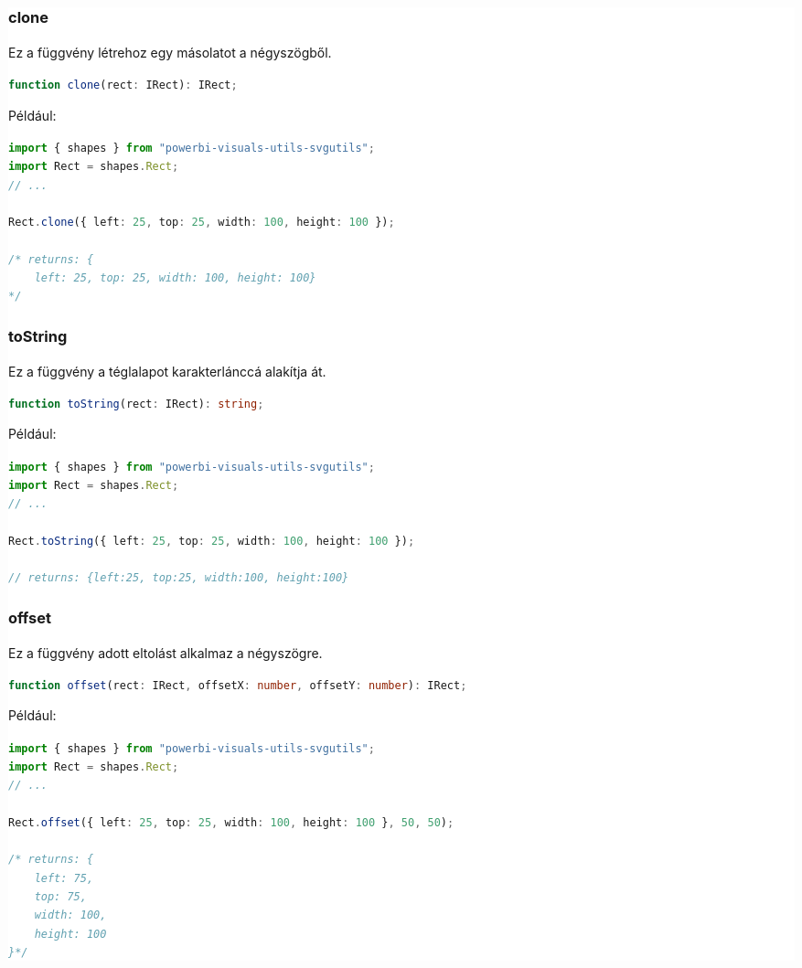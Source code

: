 ### <a name="clone"></a>clone

Ez a függvény létrehoz egy másolatot a négyszögből.

```typescript
function clone(rect: IRect): IRect;
```

Például:

```typescript
import { shapes } from "powerbi-visuals-utils-svgutils";
import Rect = shapes.Rect;
// ...

Rect.clone({ left: 25, top: 25, width: 100, height: 100 });

/* returns: {
    left: 25, top: 25, width: 100, height: 100}
*/
```

### <a name="tostring"></a>toString

Ez a függvény a téglalapot karakterlánccá alakítja át.

```typescript
function toString(rect: IRect): string;
```

Például:

```typescript
import { shapes } from "powerbi-visuals-utils-svgutils";
import Rect = shapes.Rect;
// ...

Rect.toString({ left: 25, top: 25, width: 100, height: 100 });

// returns: {left:25, top:25, width:100, height:100}
```

### <a name="offset"></a>offset

Ez a függvény adott eltolást alkalmaz a négyszögre.

```typescript
function offset(rect: IRect, offsetX: number, offsetY: number): IRect;
```

Például:

```typescript
import { shapes } from "powerbi-visuals-utils-svgutils";
import Rect = shapes.Rect;
// ...

Rect.offset({ left: 25, top: 25, width: 100, height: 100 }, 50, 50);

/* returns: {
    left: 75,
    top: 75,
    width: 100,
    height: 100
}*/
```
